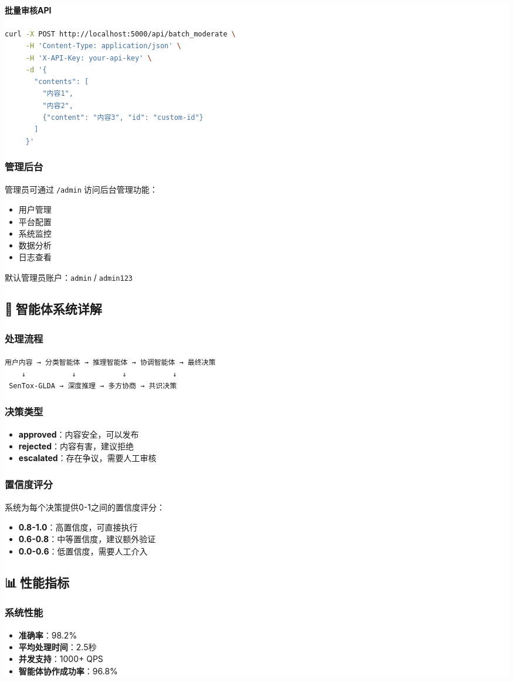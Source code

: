 #### 批量审核API

```bash
curl -X POST http://localhost:5000/api/batch_moderate \
     -H 'Content-Type: application/json' \
     -H 'X-API-Key: your-api-key' \
     -d '{
       "contents": [
         "内容1",
         "内容2", 
         {"content": "内容3", "id": "custom-id"}
       ]
     }'
```

### 管理后台

管理员可通过 `/admin` 访问后台管理功能：

- 用户管理
- 平台配置
- 系统监控
- 数据分析
- 日志查看

默认管理员账户：`admin` / `admin123`

## 🧠 智能体系统详解

### 处理流程

```
用户内容 → 分类智能体 → 推理智能体 → 协调智能体 → 最终决策
    ↓           ↓           ↓           ↓
 SenTox-GLDA → 深度推理 → 多方协商 → 共识决策
```

### 决策类型

- **approved**：内容安全，可以发布
- **rejected**：内容有害，建议拒绝
- **escalated**：存在争议，需要人工审核

### 置信度评分

系统为每个决策提供0-1之间的置信度评分：
- **0.8-1.0**：高置信度，可直接执行
- **0.6-0.8**：中等置信度，建议额外验证
- **0.0-0.6**：低置信度，需要人工介入

## 📊 性能指标

### 系统性能
- **准确率**：98.2%
- **平均处理时间**：2.5秒
- **并发支持**：1000+ QPS
- **智能体协作成功率**：96.8%
